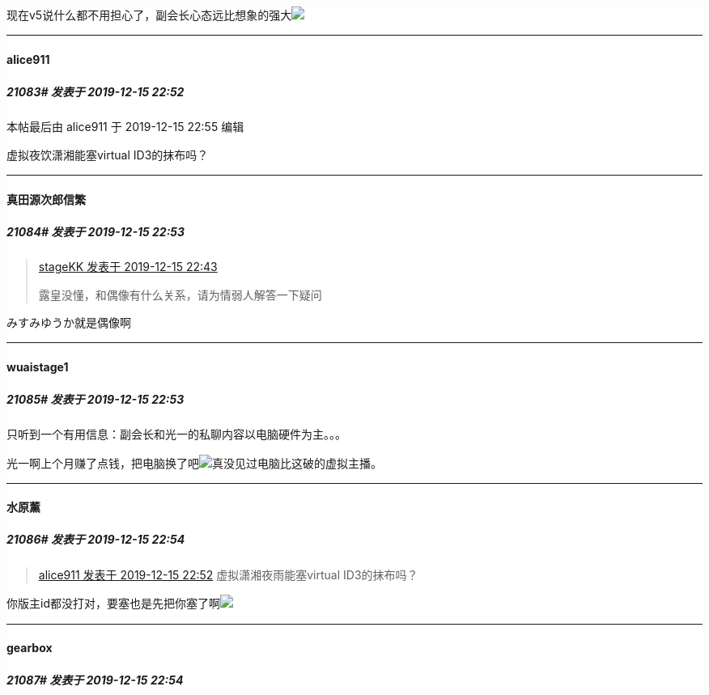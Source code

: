 
现在v5说什么都不用担心了，副会长心态远比想象的强大<img src="https://static.saraba1st.com/image/smiley/face2017/044.png" referrerpolicy="no-referrer">


-----

####  alice911  
##### 21083#       发表于 2019-12-15 22:52


 本帖最后由 alice911 于 2019-12-15 22:55 编辑 

虚拟夜饮潇湘能塞virtual ID3的抹布吗？


-----

####  真田源次郎信繁  
##### 21084#       发表于 2019-12-15 22:53


<blockquote><a href="httphttps://bbs.saraba1st.com/2b/forum.php?mod=redirect&amp;goto=findpost&amp;pid=45873798&amp;ptid=1857164" target="_blank">stageKK 发表于 2019-12-15 22:43</a>

露皇没懂，和偶像有什么关系，请为情弱人解答一下疑问</blockquote>
みすみゆうか就是偶像啊


-----

####  wuaistage1  
##### 21085#       发表于 2019-12-15 22:53


只听到一个有用信息：副会长和光一的私聊内容以电脑硬件为主。。。


光一啊上个月赚了点钱，把电脑换了吧<img src="https://static.saraba1st.com/image/smiley/face2017/068.png" referrerpolicy="no-referrer">真没见过电脑比这破的虚拟主播。


-----

####  水原薰  
##### 21086#       发表于 2019-12-15 22:54


<blockquote><a href="httphttps://bbs.saraba1st.com/2b/forum.php?mod=redirect&amp;goto=findpost&amp;pid=45873876&amp;ptid=1857164" target="_blank">alice911 发表于 2019-12-15 22:52</a>
虚拟潇湘夜雨能塞virtual ID3的抹布吗？</blockquote>
你版主id都没打对，要塞也是先把你塞了啊<img src="https://static.saraba1st.com/image/smiley/face2017/067.png" referrerpolicy="no-referrer">


-----

####  gearbox  
##### 21087#       发表于 2019-12-15 22:54

